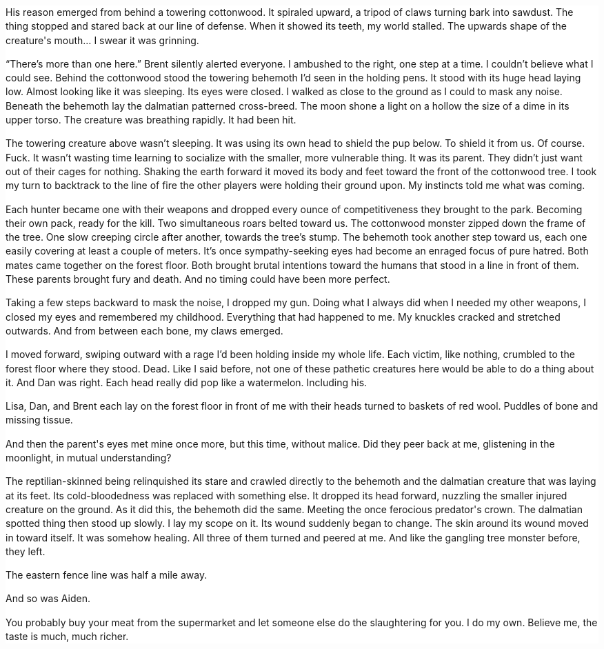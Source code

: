 His reason emerged from behind a towering cottonwood. It spiraled upward, a tripod of claws turning bark into sawdust. The thing stopped and stared back at our line of defense. When it showed its teeth, my world stalled. The upwards shape of the creature's mouth… I swear it was grinning.

“There’s more than one here.” Brent silently alerted everyone. I ambushed to the right, one step at a time. I couldn’t believe what I could see. Behind the cottonwood stood the towering behemoth I’d seen in the holding pens. It stood with its huge head laying low. Almost looking like it was sleeping. Its eyes were closed. I walked as close to the ground as I could to mask any noise. Beneath the behemoth lay the dalmatian patterned cross-breed. The moon shone a light on a hollow the size of a dime in its upper torso. The creature was breathing rapidly. It had been hit.

The towering creature above wasn’t sleeping. It was using its own head to shield the pup below. To shield it from us. Of course. Fuck. It wasn’t wasting time learning to socialize with the smaller, more vulnerable thing. It was its parent. They didn’t just want out of their cages for nothing. Shaking the earth forward it moved its body and feet toward the front of the cottonwood tree. I took my turn to backtrack to the line of fire the other players were holding their ground upon. My instincts told me what was coming.

Each hunter became one with their weapons and dropped every ounce of competitiveness they brought to the park. Becoming their own pack, ready for the kill. Two simultaneous roars belted toward us. The cottonwood monster zipped down the frame of the tree. One slow creeping circle after another, towards the tree’s stump. The behemoth took another step toward us, each one easily covering at least a couple of meters. It’s once sympathy-seeking eyes had become an enraged focus of pure hatred. Both mates came together on the forest floor. Both brought brutal intentions toward the humans that stood in a line in front of them. These parents brought fury and death. And no timing could have been more perfect.

Taking a few steps backward to mask the noise, I dropped my gun. Doing what I always did when I needed my other weapons, I closed my eyes and remembered my childhood. Everything that had happened to me. My knuckles cracked and stretched outwards. And from between each bone, my claws emerged.

I moved forward, swiping outward with a rage I’d been holding inside my whole life. Each victim, like nothing, crumbled to the forest floor where they stood. Dead. Like I said before, not one of these pathetic creatures here would be able to do a thing about it. And Dan was right. Each head really did pop like a watermelon. Including his.

Lisa, Dan, and Brent each lay on the forest floor in front of me with their heads turned to baskets of red wool. Puddles of bone and missing tissue.

And then the parent's eyes met mine once more, but this time, without malice. Did they peer back at me, glistening in the moonlight, in mutual understanding?

The reptilian-skinned being relinquished its stare and crawled directly to the behemoth and the dalmatian creature that was laying at its feet. Its cold-bloodedness was replaced with something else. It dropped its head forward, nuzzling the smaller injured creature on the ground. As it did this, the behemoth did the same. Meeting the once ferocious predator's crown. The dalmatian spotted thing then stood up slowly. I lay my scope on it. Its wound suddenly began to change. The skin around its wound moved in toward itself. It was somehow healing. All three of them turned and peered at me. And like the gangling tree monster before, they left.

The eastern fence line was half a mile away.

And so was Aiden.

You probably buy your meat from the supermarket and let someone else do the slaughtering for you. I do my own. Believe me, the taste is much, much richer.

